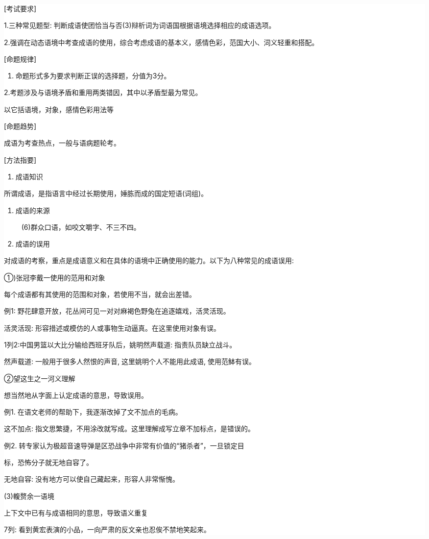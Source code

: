 [考试要求]

1.三种常见题型: 判断成语使团恰当与否(3)辩析词为词语国根据语境选择相应的成语选项。

2.强调在动态语境中考查成语的使用，综合考虑成语的基本义，感情色彩，范国大小、泀义轻重和搭配。

[命题规律]

1. 命题形式多为要求判断正误的选择题，分值为3分。

2.考题涉及与语境矛盾和重用两类错因，其中以矛盾型最为常见。

以它括语境，对象，感情色彩用法等

[命题趋势]

成语为考查热点，一般与语病题轮考。

[方法指要]

1. 成语知识

所谓成语，是指语言中经过长期使用，娷胨而成的国定短语(词组)。

1) 成语的来源

$\qquad$
(6)群众口语，如咬文嚼字、不三不四。

2) 成语的误用

对成语的考察，重点是成语意义和在具体的语境中正确使用的能力。以下为八种常见的成语误用:

①)张冠李戴一使用的范用和对象

每个成语都有其使用的范围和对象，若使用不当，就会出差错。

例1: 野花肆意开放，花丛间可见一对对麻褐色野兔在追逐嬉戏，活灵活现。

活灵活现: 形容措述或模仿的人或事物生动逼真。在这里使用对象有误。

1列2:中国男篮以大比分输给西班牙队后，姚明然声载道: 指责队员缺立战斗。

然声载道: 一般用于很多人然恨的声音, 这里姚明个人不能用此成语, 使用范䱁有误。

②望这生之一河义理解

想当然地从字面上认定成语的意思，导致误用。

例1. 在语文老师的帮助下，我逐渐改掉了文不加点的毛病。

这不加点: 指文思繁捷，不用涂改就写成。这里理解成写立章不加标点，是错误的。

例2. 转专家认为极超音速导弹是区恐战争中非常有价值的“猪杀者”，一旦锁定目

标，恐怖分子就无地自容了。

无地自容: 没有地方可以使自己藏起来，形容人非常惭愧。

(3)輹赘余一语境

上下文中已有与成语相同的意思，导致语义重复

7列: 看到黄宏表演的小品，一向严肃的反文亲也忍俟不禁地笑起来。
